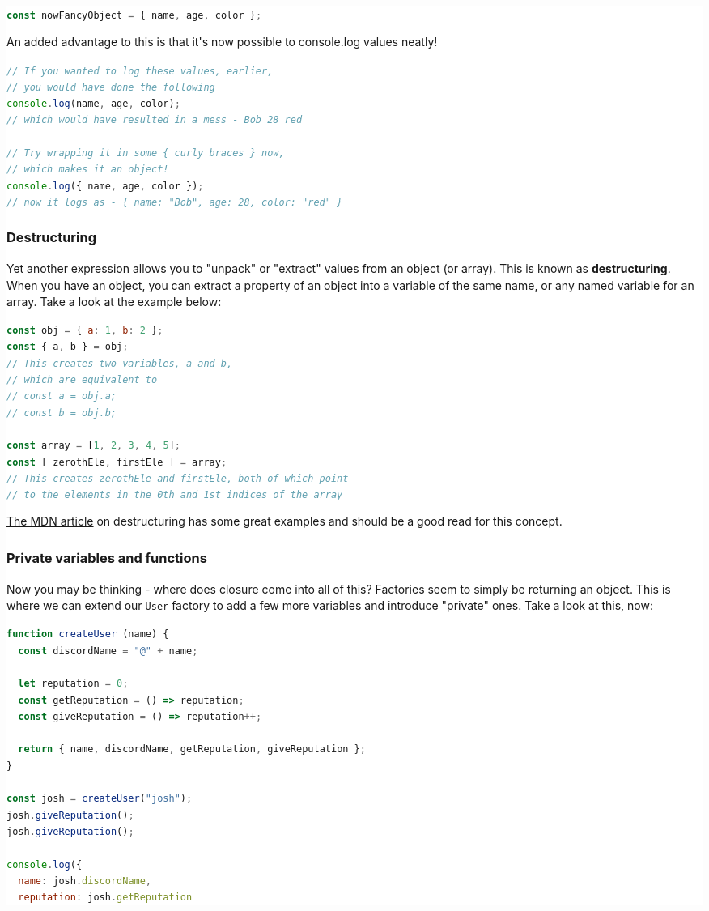 ~~~javascript
const nowFancyObject = { name, age, color };
~~~

An added advantage to this is that it's now possible to console.log values neatly!

~~~javascript
// If you wanted to log these values, earlier,
// you would have done the following
console.log(name, age, color);
// which would have resulted in a mess - Bob 28 red

// Try wrapping it in some { curly braces } now,
// which makes it an object!
console.log({ name, age, color });
// now it logs as - { name: "Bob", age: 28, color: "red" }
~~~

### Destructuring

Yet another expression allows you to "unpack" or "extract" values from an object (or array). This is known as **destructuring**. When you have an object, you can extract a property of an object into a variable of the same name, or any named variable for an array. Take a look at the example below:

~~~javascript
const obj = { a: 1, b: 2 };
const { a, b } = obj;
// This creates two variables, a and b,
// which are equivalent to
// const a = obj.a;
// const b = obj.b;

const array = [1, 2, 3, 4, 5];
const [ zerothEle, firstEle ] = array;
// This creates zerothEle and firstEle, both of which point
// to the elements in the 0th and 1st indices of the array
~~~

[The MDN article](https://developer.mozilla.org/en-US/docs/Web/JavaScript/Reference/Operators/Destructuring_assignment) on destructuring has some great examples and should be a good read for this concept.

</div>

### Private variables and functions

Now you may be thinking - where does closure come into all of this? Factories seem to simply be returning an object. This is where we can extend our `User` factory to add a few more variables and introduce "private" ones. Take a look at this, now:

~~~javascript
function createUser (name) {
  const discordName = "@" + name;

  let reputation = 0;
  const getReputation = () => reputation;
  const giveReputation = () => reputation++;

  return { name, discordName, getReputation, giveReputation };
}

const josh = createUser("josh");
josh.giveReputation();
josh.giveReputation();

console.log({
  name: josh.discordName,
  reputation: josh.getReputation
~~~